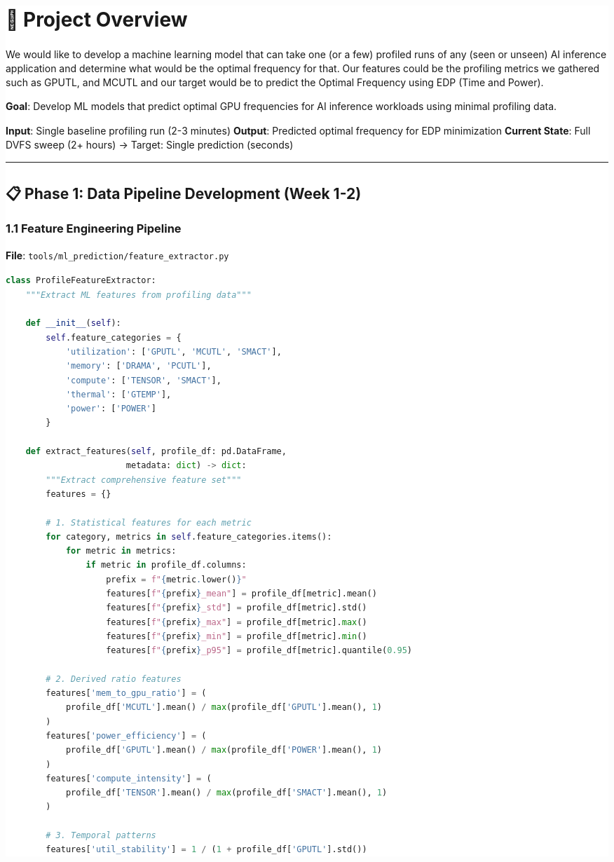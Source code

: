 # 🎯 Project Overview

We would like to develop a machine learning model that can take one (or a few) profiled runs of any (seen or unseen) AI inference application and determine what would be the optimal frequency for that. Our features could be the profiling metrics we gathered such as GPUTL, and MCUTL and our target would be to predict the Optimal Frequency using EDP (Time and Power).

**Goal**: Develop ML models that predict optimal GPU frequencies for AI inference workloads using minimal profiling data.

**Input**: Single baseline profiling run (2-3 minutes)
**Output**: Predicted optimal frequency for EDP minimization
**Current State**: Full DVFS sweep (2+ hours) → Target: Single prediction (seconds)

---

## 📋 Phase 1: Data Pipeline Development (Week 1-2)

### 1.1 Feature Engineering Pipeline

**File**: `tools/ml_prediction/feature_extractor.py`

```python
class ProfileFeatureExtractor:
    """Extract ML features from profiling data"""

    def __init__(self):
        self.feature_categories = {
            'utilization': ['GPUTL', 'MCUTL', 'SMACT'],
            'memory': ['DRAMA', 'PCUTL'],
            'compute': ['TENSOR', 'SMACT'],
            'thermal': ['GTEMP'],
            'power': ['POWER']
        }

    def extract_features(self, profile_df: pd.DataFrame,
                        metadata: dict) -> dict:
        """Extract comprehensive feature set"""
        features = {}

        # 1. Statistical features for each metric
        for category, metrics in self.feature_categories.items():
            for metric in metrics:
                if metric in profile_df.columns:
                    prefix = f"{metric.lower()}"
                    features[f"{prefix}_mean"] = profile_df[metric].mean()
                    features[f"{prefix}_std"] = profile_df[metric].std()
                    features[f"{prefix}_max"] = profile_df[metric].max()
                    features[f"{prefix}_min"] = profile_df[metric].min()
                    features[f"{prefix}_p95"] = profile_df[metric].quantile(0.95)

        # 2. Derived ratio features
        features['mem_to_gpu_ratio'] = (
            profile_df['MCUTL'].mean() / max(profile_df['GPUTL'].mean(), 1)
        )
        features['power_efficiency'] = (
            profile_df['GPUTL'].mean() / max(profile_df['POWER'].mean(), 1)
        )
        features['compute_intensity'] = (
            profile_df['TENSOR'].mean() / max(profile_df['SMACT'].mean(), 1)
        )

        # 3. Temporal patterns
        features['util_stability'] = 1 / (1 + profile_df['GPUTL'].std())
```